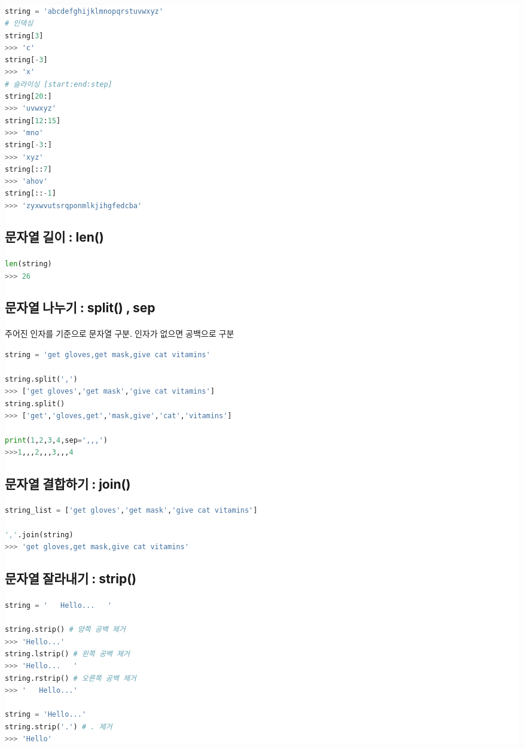 ``` python
string = 'abcdefghijklmnopqrstuvwxyz'
# 인덱싱
string[3]
>>> 'c'
string[-3]
>>> 'x'
# 슬라이싱 [start:end:step]
string[20:]
>>> 'uvwxyz'
string[12:15]
>>> 'mno'
string[-3:]
>>> 'xyz'
string[::7]
>>> 'ahov'
string[::-1]
>>> 'zyxwvutsrqponmlkjihgfedcba'
```
## 문자열 길이 : len()
``` python
len(string)
>>> 26
```

## 문자열 나누기 : split() , sep
주어진 인자를 기준으로 문자열 구분. 인자가 없으면 공백으로 구분
```python
string = 'get gloves,get mask,give cat vitamins'

string.split(',')
>>> ['get gloves','get mask','give cat vitamins']
string.split()
>>> ['get','gloves,get','mask,give','cat','vitamins']

print(1,2,3,4,sep=',,,')
>>>1,,,2,,,3,,,4
```

## 문자열 결합하기 : join()
``` python
string_list = ['get gloves','get mask','give cat vitamins']

','.join(string)
>>> 'get gloves,get mask,give cat vitamins'
```

## 문자열 잘라내기 : strip()

``` python
string = '   Hello...   '

string.strip() # 양쪽 공백 제거
>>> 'Hello...'
string.lstrip() # 왼쪽 공백 제거
>>> 'Hello...   '
string.rstrip() # 오른쪽 공백 제거
>>> '   Hello...'

string = 'Hello...'
string.strip('.') # . 제거
>>> 'Hello'
```